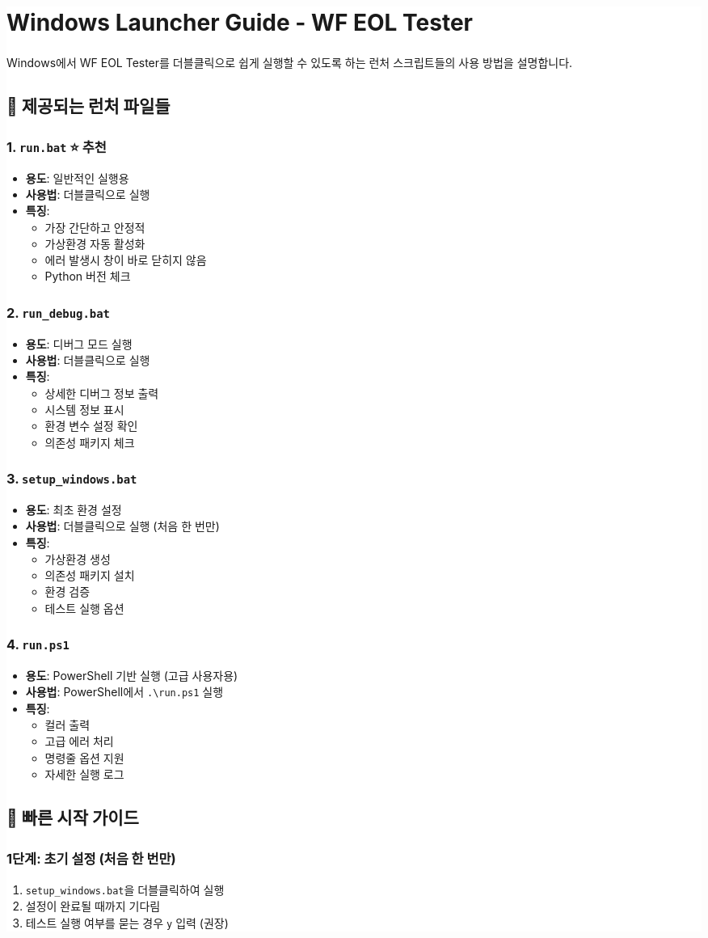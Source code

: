 # Windows Launcher Guide - WF EOL Tester

Windows에서 WF EOL Tester를 더블클릭으로 쉽게 실행할 수 있도록 하는 런처 스크립트들의 사용 방법을 설명합니다.

## 📁 제공되는 런처 파일들

### 1. `run.bat` ⭐ **추천**
- **용도**: 일반적인 실행용
- **사용법**: 더블클릭으로 실행
- **특징**:
  - 가장 간단하고 안정적
  - 가상환경 자동 활성화
  - 에러 발생시 창이 바로 닫히지 않음
  - Python 버전 체크

### 2. `run_debug.bat`
- **용도**: 디버그 모드 실행
- **사용법**: 더블클릭으로 실행
- **특징**:
  - 상세한 디버그 정보 출력
  - 시스템 정보 표시
  - 환경 변수 설정 확인
  - 의존성 패키지 체크

### 3. `setup_windows.bat`
- **용도**: 최초 환경 설정
- **사용법**: 더블클릭으로 실행 (처음 한 번만)
- **특징**:
  - 가상환경 생성
  - 의존성 패키지 설치
  - 환경 검증
  - 테스트 실행 옵션

### 4. `run.ps1`
- **용도**: PowerShell 기반 실행 (고급 사용자용)
- **사용법**: PowerShell에서 `.\run.ps1` 실행
- **특징**:
  - 컬러 출력
  - 고급 에러 처리
  - 명령줄 옵션 지원
  - 자세한 실행 로그

## 🚀 빠른 시작 가이드

### 1단계: 초기 설정 (처음 한 번만)
1. `setup_windows.bat`을 더블클릭하여 실행
2. 설정이 완료될 때까지 기다림
3. 테스트 실행 여부를 묻는 경우 `y` 입력 (권장)
